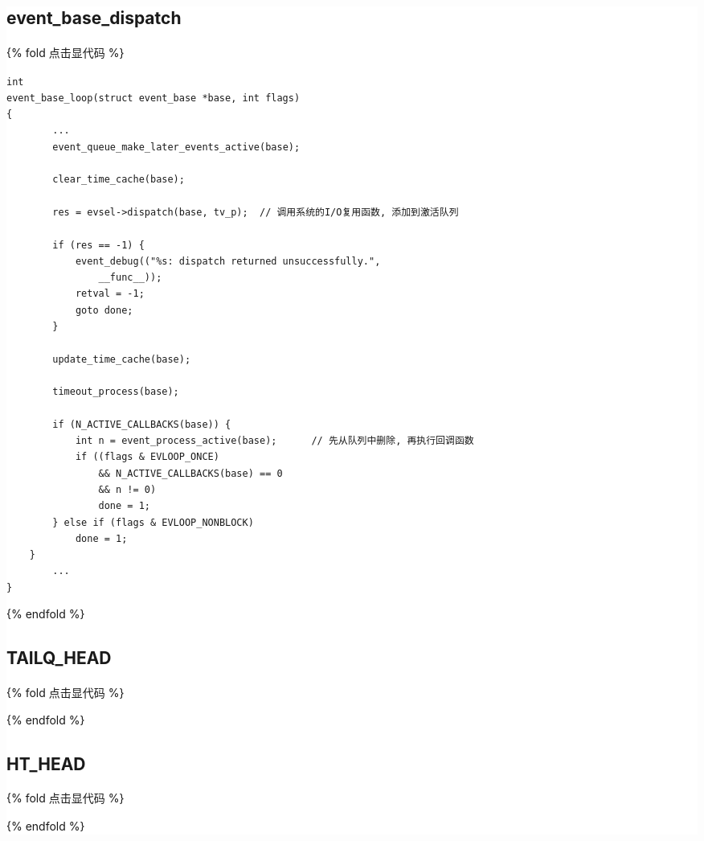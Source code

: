 ## event_base_dispatch

{% fold 点击显代码 %}
```
int
event_base_loop(struct event_base *base, int flags)
{
		...
		event_queue_make_later_events_active(base);

		clear_time_cache(base);

		res = evsel->dispatch(base, tv_p);  // 调用系统的I/O复用函数, 添加到激活队列

		if (res == -1) {
			event_debug(("%s: dispatch returned unsuccessfully.",
				__func__));
			retval = -1;
			goto done;
		}

		update_time_cache(base);

		timeout_process(base);
		
		if (N_ACTIVE_CALLBACKS(base)) {
			int n = event_process_active(base);      // 先从队列中删除, 再执行回调函数
			if ((flags & EVLOOP_ONCE)
			    && N_ACTIVE_CALLBACKS(base) == 0
			    && n != 0)
				done = 1;
		} else if (flags & EVLOOP_NONBLOCK)
			done = 1;
	}
		...
}
```
{% endfold %}

## TAILQ_HEAD

{% fold 点击显代码 %}
```
```
{% endfold %}

## HT_HEAD

{% fold 点击显代码 %}
```
```
{% endfold %}
